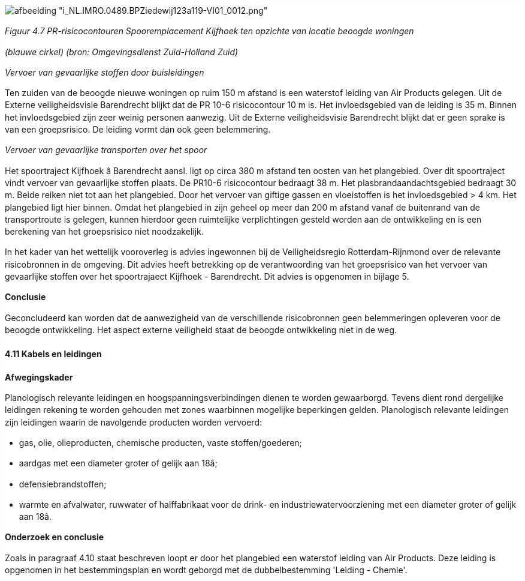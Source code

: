 ![afbeelding "i_NL.IMRO.0489.BPZiedewij123a119-VI01_0012.png"](i_NL.IMRO.0489.BPZiedewij123a119-VI01_0012.png)

*Figuur 4\.7 PR\-risicocontouren Spooremplacement Kijfhoek ten opzichte van locatie beoogde woningen*

*(blauwe cirkel) (bron: Omgevingsdienst Zuid\-Holland Zuid)*

*Vervoer van gevaarlijke stoffen door buisleidingen*

Ten zuiden van de beoogde nieuwe woningen op ruim 150 m afstand is een waterstof leiding van Air Products gelegen. Uit de Externe veiligheidsvisie Barendrecht blijkt dat de PR 10\-6 risicocontour 10 m is. Het invloedsgebied van de leiding is 35 m. Binnen het invloedsgebied zijn zeer weinig personen aanwezig. Uit de Externe veiligheidsvisie Barendrecht blijkt dat er geen sprake is van een groepsrisico. De leiding vormt dan ook geen belemmering.

*Vervoer van gevaarlijke transporten over het spoor*

Het spoortraject Kijfhoek â Barendrecht aansl. ligt op circa 380 m afstand ten oosten van het plangebied. Over dit spoortraject vindt vervoer van gevaarlijke stoffen plaats. De PR10\-6 risicocontour bedraagt 38 m. Het plasbrandaandachtsgebied bedraagt 30 m. Beide reiken niet tot aan het plangebied. Door het vervoer van giftige gassen en vloeistoffen is het invloedsgebied \> 4 km. Het plangebied ligt hier binnen. Omdat het plangebied in zijn geheel op meer dan 200 m afstand vanaf de buitenrand van de transportroute is gelegen, kunnen hierdoor geen ruimtelijke verplichtingen gesteld worden aan de ontwikkeling en is een berekening van het groepsrisico niet noodzakelijk.

In het kader van het wettelijk vooroverleg is advies ingewonnen bij de Veiligheidsregio Rotterdam\-Rijnmond over de relevante risicobronnen in de omgeving. Dit advies heeft betrekking op de verantwoording van het groepsrisico van het vervoer van gevaarlijke stoffen over het spoortrajaect Kijfhoek \- Barendrecht. Dit advies is opgenomen in bijlage 5.

**Conclusie**

Geconcludeerd kan worden dat de aanwezigheid van de verschillende risicobronnen geen belemmeringen opleveren voor de beoogde ontwikkeling. Het aspect externe veiligheid staat de beoogde ontwikkeling niet in de weg.

#### 4\.11 Kabels en leidingen

**Afwegingskader**

Planologisch relevante leidingen en hoogspanningsverbindingen dienen te worden gewaarborgd. Tevens dient rond dergelijke leidingen rekening te worden gehouden met zones waarbinnen mogelijke beperkingen gelden. Planologisch relevante leidingen zijn leidingen waarin de navolgende producten worden vervoerd:

* gas, olie, olieproducten, chemische producten, vaste stoffen/goederen;

* aardgas met een diameter groter of gelijk aan 18â;

* defensiebrandstoffen;

* warmte en afvalwater, ruwwater of halffabrikaat voor de drink\- en industriewatervoorziening met een diameter groter of gelijk aan 18â.

**Onderzoek en conclusie**

Zoals in paragraaf 4\.10 staat beschreven loopt er door het plangebied een waterstof leiding van Air Products. Deze leiding is opgenomen in het bestemmingsplan en wordt geborgd met de dubbelbestemming 'Leiding \- Chemie'.
